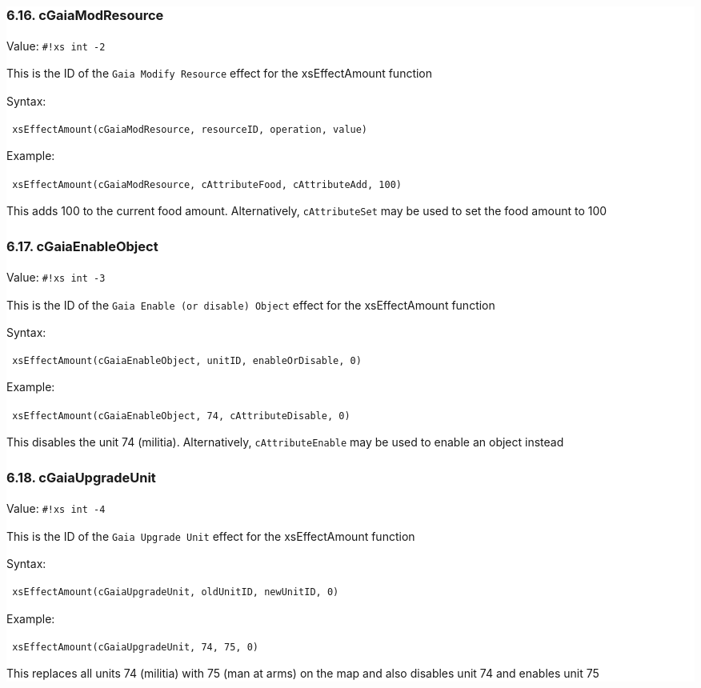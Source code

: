 ### 6.16. cGaiaModResource

Value: `#!xs int -2`

This is the ID of the `Gaia Modify Resource` effect for the xsEffectAmount function

Syntax:

```xs
 xsEffectAmount(cGaiaModResource, resourceID, operation, value)
```

Example:

```xs
 xsEffectAmount(cGaiaModResource, cAttributeFood, cAttributeAdd, 100)
```

This adds 100 to the current food amount. Alternatively, `cAttributeSet` may be used to set the food amount to 100

### 6.17. cGaiaEnableObject

Value: `#!xs int -3`

This is the ID of the `Gaia Enable (or disable) Object` effect for the xsEffectAmount function

Syntax:

```xs
 xsEffectAmount(cGaiaEnableObject, unitID, enableOrDisable, 0)
```

Example:

```xs
 xsEffectAmount(cGaiaEnableObject, 74, cAttributeDisable, 0)
```

This disables the unit 74 (militia). Alternatively, `cAttributeEnable` may be used to enable an object instead

### 6.18. cGaiaUpgradeUnit

Value: `#!xs int -4`

This is the ID of the `Gaia Upgrade Unit` effect for the xsEffectAmount function

Syntax:

```xs
 xsEffectAmount(cGaiaUpgradeUnit, oldUnitID, newUnitID, 0)
```

Example:

```xs
 xsEffectAmount(cGaiaUpgradeUnit, 74, 75, 0)
```

This replaces all units 74 (militia) with 75 (man at arms) on the map and also disables unit 74 and enables unit 75
